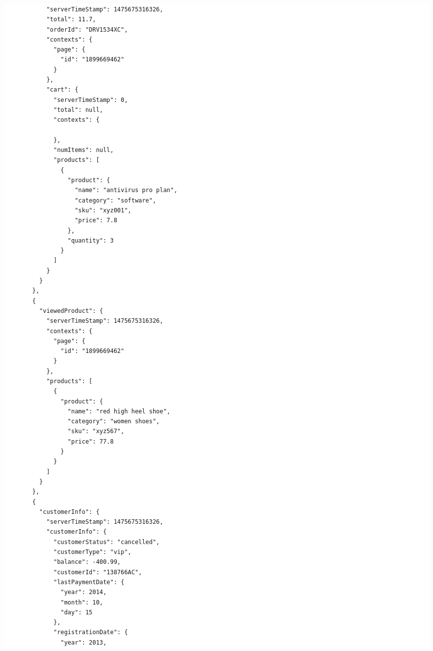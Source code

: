                 "serverTimeStamp": 1475675316326,
                "total": 11.7,
                "orderId": "DRV1534XC",
                "contexts": {
                  "page": {
                    "id": "1899669462"
                  }
                },
                "cart": {
                  "serverTimeStamp": 0,
                  "total": null,
                  "contexts": {

                  },
                  "numItems": null,
                  "products": [
                    {
                      "product": {
                        "name": "antivirus pro plan",
                        "category": "software",
                        "sku": "xyz001",
                        "price": 7.8
                      },
                      "quantity": 3
                    }
                  ]
                }
              }
            },
            {
              "viewedProduct": {
                "serverTimeStamp": 1475675316326,
                "contexts": {
                  "page": {
                    "id": "1899669462"
                  }
                },
                "products": [
                  {
                    "product": {
                      "name": "red high heel shoe",
                      "category": "women shoes",
                      "sku": "xyz567",
                      "price": 77.8
                    }
                  }
                ]
              }
            },
            {
              "customerInfo": {
                "serverTimeStamp": 1475675316326,
                "customerInfo": {
                  "customerStatus": "cancelled",
                  "customerType": "vip",
                  "balance": -400.99,
                  "customerId": "138766AC",
                  "lastPaymentDate": {
                    "year": 2014,
                    "month": 10,
                    "day": 15
                  },
                  "registrationDate": {
                    "year": 2013,
